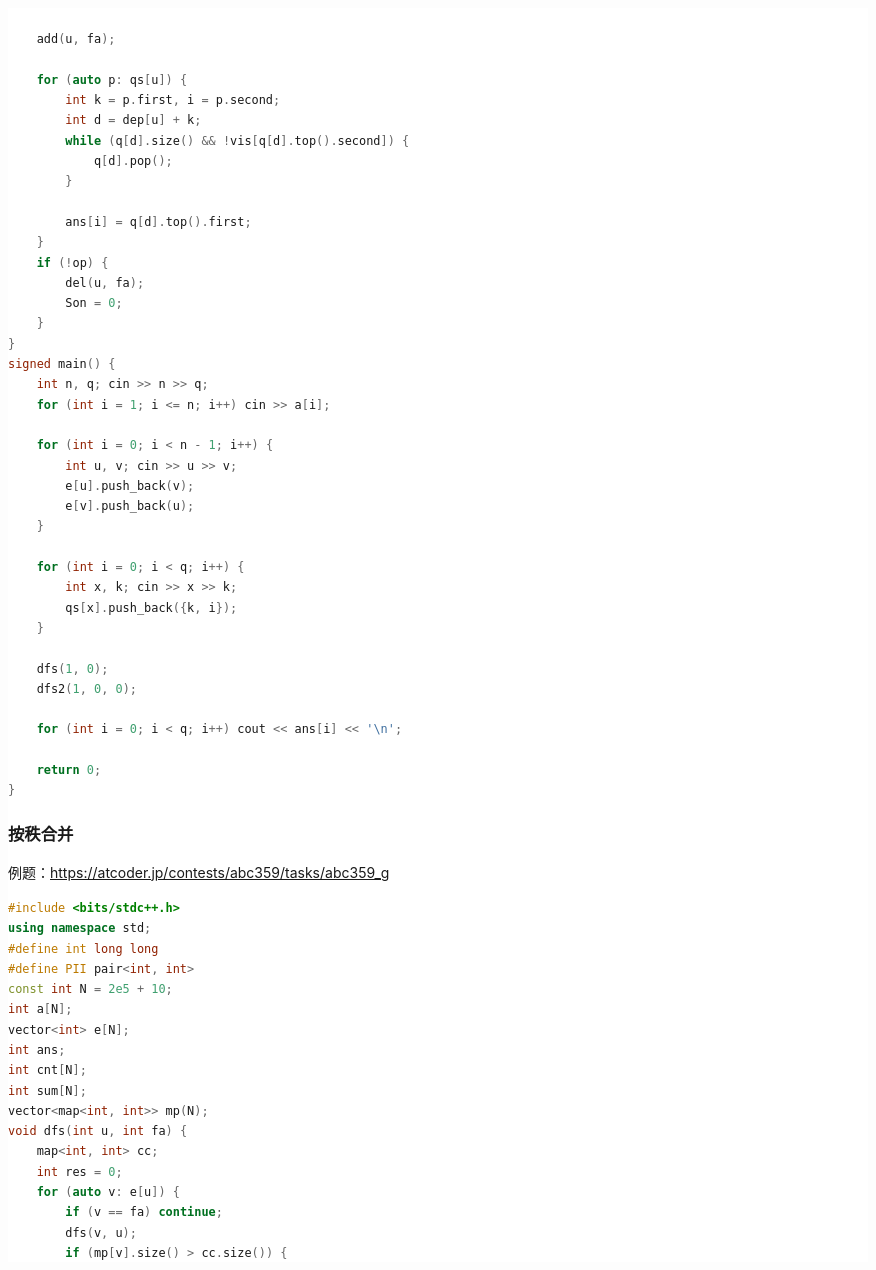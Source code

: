 ```C++

    add(u, fa);

    for (auto p: qs[u]) {
        int k = p.first, i = p.second;
        int d = dep[u] + k;
        while (q[d].size() && !vis[q[d].top().second]) {
            q[d].pop();
        }

        ans[i] = q[d].top().first;
    }
    if (!op) {
        del(u, fa);
        Son = 0;
    }
}
signed main() {
    int n, q; cin >> n >> q;
    for (int i = 1; i <= n; i++) cin >> a[i];

    for (int i = 0; i < n - 1; i++) {
        int u, v; cin >> u >> v;
        e[u].push_back(v);
        e[v].push_back(u);
    }

    for (int i = 0; i < q; i++) {
        int x, k; cin >> x >> k;
        qs[x].push_back({k, i});
    }

    dfs(1, 0);
    dfs2(1, 0, 0);

    for (int i = 0; i < q; i++) cout << ans[i] << '\n';

    return 0;
}

```

### 按秩合并
例题：https://atcoder.jp/contests/abc359/tasks/abc359_g
```c++
#include <bits/stdc++.h>
using namespace std;
#define int long long
#define PII pair<int, int>
const int N = 2e5 + 10;
int a[N];
vector<int> e[N];
int ans;
int cnt[N];
int sum[N];
vector<map<int, int>> mp(N);
void dfs(int u, int fa) {
	map<int, int> cc;
	int res = 0;
	for (auto v: e[u]) {
		if (v == fa) continue;
		dfs(v, u);
		if (mp[v].size() > cc.size()) {
```